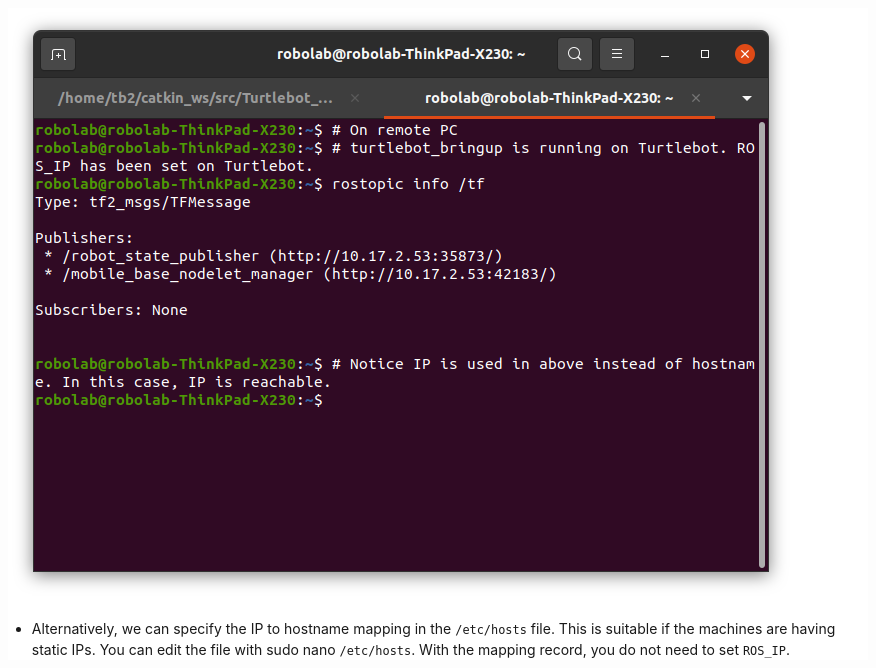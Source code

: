 ![ROS topic info](img/rostopic_info_ip.png)

- Alternatively, we can specify the IP to hostname mapping in the `/etc/hosts` file. This is suitable if the machines are having static IPs. You can edit the file with sudo nano `/etc/hosts`. With the mapping record, you do not need to set `ROS_IP`.
  